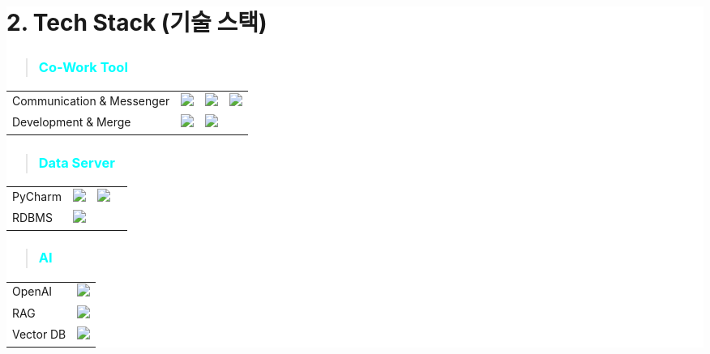 
# 2. Tech Stack (기술 스택)

>### <span style="color:cyan"> Co-Work Tool </span>
<table>
  <tr>
    <td>Communication & Messenger</td>
    <td><img src="https://img.shields.io/badge/Discord-5865F2?style=flat&logo=Discord&logoColor=white"/></td>
    <td><img src="https://img.shields.io/badge/Notion-000000?style=flat&logo=Notion&logoColor=white"/></td>
    <td><img src="https://img.shields.io/badge/Slack-4A154B?style=flat&logo=Slack&logoColor=white"/></td>
  </tr>
  <tr>
    <td>Development & Merge</td>
    <td><img src="https://img.shields.io/badge/Git-F05032?style=flat&logo=Git&logoColor=white"/></td>
    <td><img src="https://img.shields.io/badge/GitHub-181717?style=flat&logo=GitHub&logoColor=white"/></td>
  </tr>  
</table>


>### <span style="color:cyan"> Data Server </span>
<table>
  <tr>
    <td>PyCharm</td>
    <td><img src="https://img.shields.io/badge/pycharm-%23000000?style=flat&logo=pycharm&logoColor=white"/></td>
    <td><img src="https://img.shields.io/badge/python-3776AB?style=flat&logo=python&logoColor=white"/></td>
  </tr>  
  <tr>
    <td>RDBMS</td>
    <td><img src="https://img.shields.io/badge/mysql-4479A1?style=flat&logo=mysql&logoColor=white"/></td>
    <td></td>
    <td></td>
  </tr>
  <tr>
  
</table>

>### <span style="color:cyan"> AI </span>
<table>
  <tr>
    <td>OpenAI</td>
    <td><img src="https://img.shields.io/badge/GPT--3.5--Turbo-00A67E?style=flat&logo=openai&logoColor=white"/></td>
  </tr>
  <tr>
    <td>RAG</td>
    <td><img src="https://img.shields.io/badge/LangChain-FF9900?style=flat&logo=Chainlink&logoColor=white"/></td>
  </tr>
  <tr>
    <td>Vector DB</td>
    <td><img src="https://img.shields.io/badge/FAISS-009688?style=flat&logo=Databricks&logoColor=white"/></td>
  </tr>
    